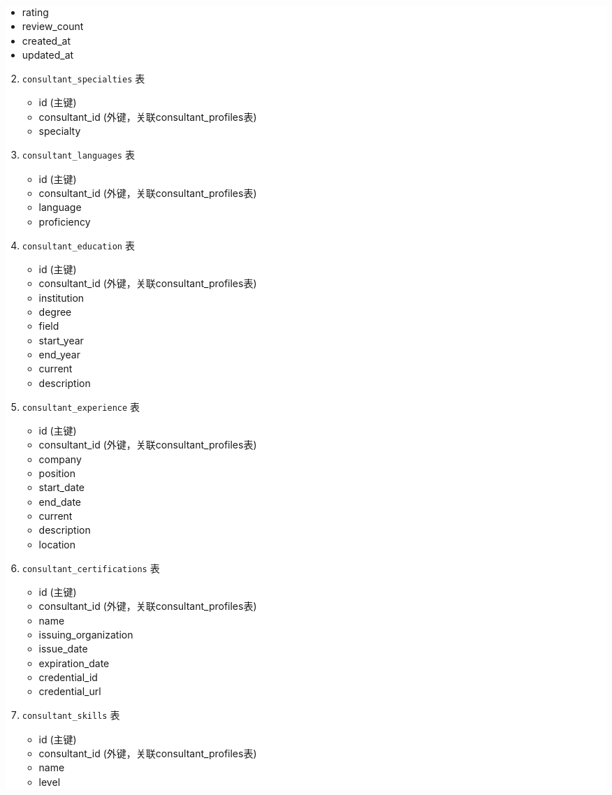    - rating
   - review_count
   - created_at
   - updated_at

2. `consultant_specialties` 表
   - id (主键)
   - consultant_id (外键，关联consultant_profiles表)
   - specialty

3. `consultant_languages` 表
   - id (主键)
   - consultant_id (外键，关联consultant_profiles表)
   - language
   - proficiency

4. `consultant_education` 表
   - id (主键)
   - consultant_id (外键，关联consultant_profiles表)
   - institution
   - degree
   - field
   - start_year
   - end_year
   - current
   - description

5. `consultant_experience` 表
   - id (主键)
   - consultant_id (外键，关联consultant_profiles表)
   - company
   - position
   - start_date
   - end_date
   - current
   - description
   - location

6. `consultant_certifications` 表
   - id (主键)
   - consultant_id (外键，关联consultant_profiles表)
   - name
   - issuing_organization
   - issue_date
   - expiration_date
   - credential_id
   - credential_url

7. `consultant_skills` 表
   - id (主键)
   - consultant_id (外键，关联consultant_profiles表)
   - name
   - level
